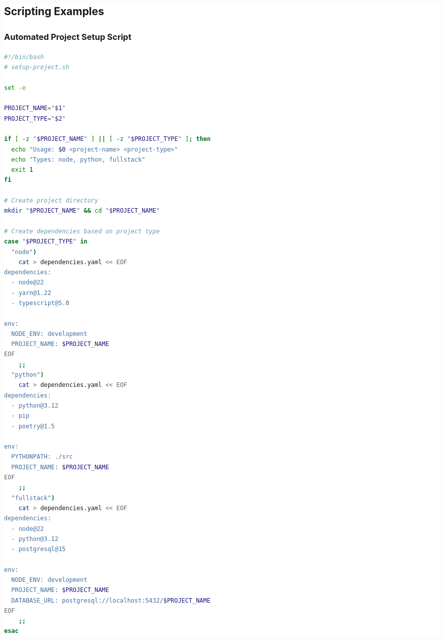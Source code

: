 ## Scripting Examples

### Automated Project Setup Script

```bash
#!/bin/bash
# setup-project.sh

set -e

PROJECT_NAME="$1"
PROJECT_TYPE="$2"

if [ -z "$PROJECT_NAME" ] || [ -z "$PROJECT_TYPE" ]; then
  echo "Usage: $0 <project-name> <project-type>"
  echo "Types: node, python, fullstack"
  exit 1
fi

# Create project directory
mkdir "$PROJECT_NAME" && cd "$PROJECT_NAME"

# Create dependencies based on project type
case "$PROJECT_TYPE" in
  "node")
    cat > dependencies.yaml << EOF
dependencies:
  - node@22
  - yarn@1.22
  - typescript@5.0

env:
  NODE_ENV: development
  PROJECT_NAME: $PROJECT_NAME
EOF
    ;;
  "python")
    cat > dependencies.yaml << EOF
dependencies:
  - python@3.12
  - pip
  - poetry@1.5

env:
  PYTHONPATH: ./src
  PROJECT_NAME: $PROJECT_NAME
EOF
    ;;
  "fullstack")
    cat > dependencies.yaml << EOF
dependencies:
  - node@22
  - python@3.12
  - postgresql@15

env:
  NODE_ENV: development
  PROJECT_NAME: $PROJECT_NAME
  DATABASE_URL: postgresql://localhost:5432/$PROJECT_NAME
EOF
    ;;
esac

```